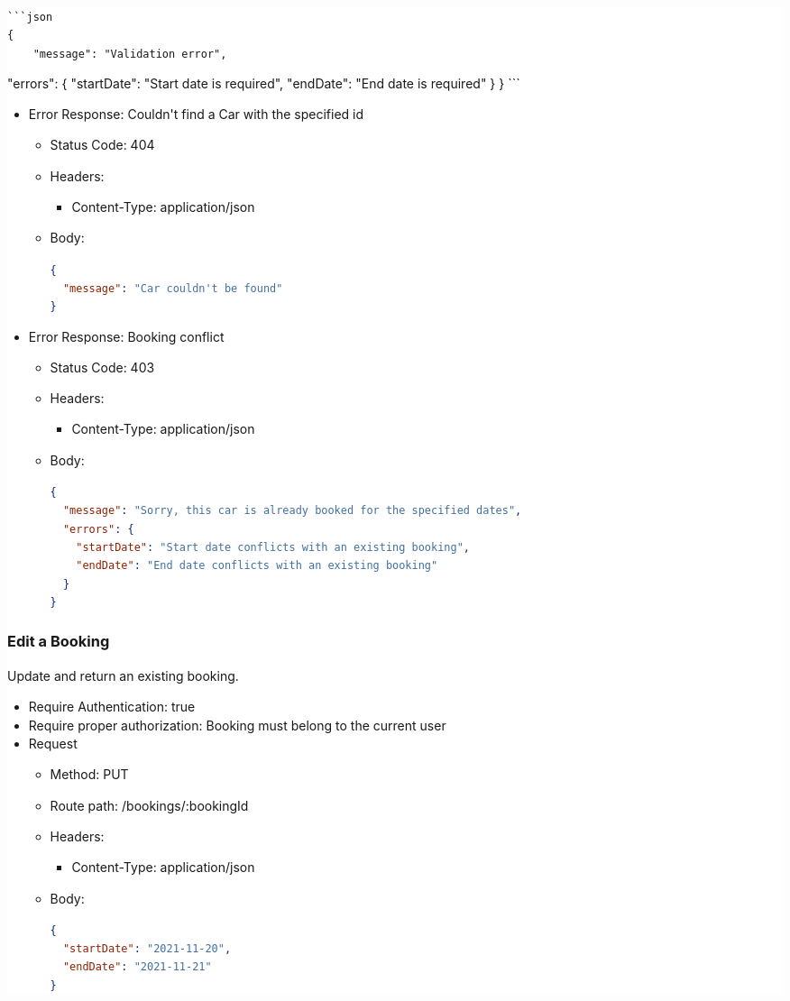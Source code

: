     ```json
    {
        "message": "Validation error",
  "errors": {
    "startDate": "Start date is required",
    "endDate": "End date is required"
      }
    }
    ```

* Error Response: Couldn't find a Car with the specified id
  * Status Code: 404
  * Headers:
    * Content-Type: application/json
  * Body:

    ```json
    {
      "message": "Car couldn't be found"
    }
    ```

* Error Response: Booking conflict
  * Status Code: 403
  * Headers:
    * Content-Type: application/json
  * Body:

    ```json
    {
      "message": "Sorry, this car is already booked for the specified dates",
      "errors": {
        "startDate": "Start date conflicts with an existing booking",
        "endDate": "End date conflicts with an existing booking"
      }
    }
    ```

### Edit a Booking

Update and return an existing booking.

* Require Authentication: true
* Require proper authorization: Booking must belong to the current user
* Request
  * Method: PUT
  * Route path: /bookings/:bookingId
  * Headers:
    * Content-Type: application/json
  * Body:

    ```json
    {
      "startDate": "2021-11-20",
      "endDate": "2021-11-21"
    }
    ```
